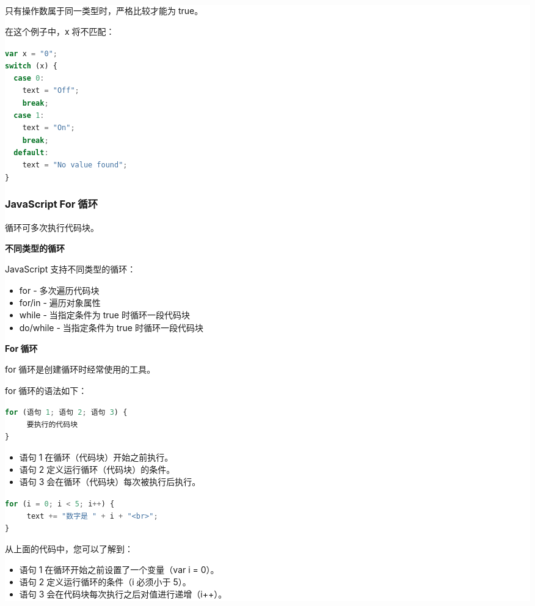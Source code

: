 只有操作数属于同一类型时，严格比较才能为 true。

在这个例子中，x 将不匹配：

``` javascript
var x = "0";
switch (x) {
  case 0:
    text = "Off";
    break;
  case 1:
    text = "On";
    break;
  default:
    text = "No value found";
}
```

### JavaScript For 循环

循环可多次执行代码块。

**不同类型的循环**

JavaScript 支持不同类型的循环：

 - for - 多次遍历代码块
 - for/in - 遍历对象属性
 - while - 当指定条件为 true 时循环一段代码块
 - do/while - 当指定条件为 true 时循环一段代码块

**For 循环**

for 循环是创建循环时经常使用的工具。

for 循环的语法如下：

``` javascript
for (语句 1; 语句 2; 语句 3) {
     要执行的代码块
}
```

 - 语句 1 在循环（代码块）开始之前执行。
 - 语句 2 定义运行循环（代码块）的条件。
 - 语句 3 会在循环（代码块）每次被执行后执行。

``` JavaScript
for (i = 0; i < 5; i++) {
     text += "数字是 " + i + "<br>";
}
```

从上面的代码中，您可以了解到：

 - 语句 1 在循环开始之前设置了一个变量（var i = 0）。
 - 语句 2 定义运行循环的条件（i 必须小于 5）。
 - 语句 3 会在代码块每次执行之后对值进行递增（i++）。
